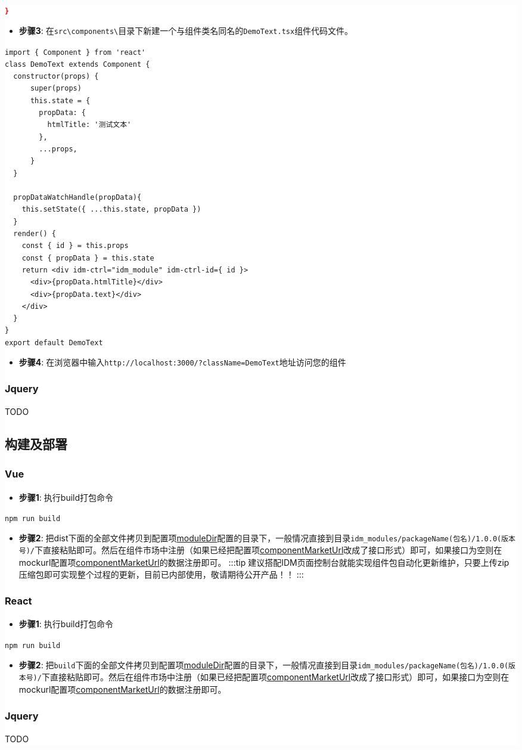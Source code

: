 ```json
}
```
- **步骤3**: 在`src\components\`目录下新建一个与组件类名同名的`DemoText.tsx`组件代码文件。
```tsx
import { Component } from 'react'
class DemoText extends Component {
  constructor(props) {
      super(props)
      this.state = {
        propData: {
          htmlTitle: '测试文本'
        },
        ...props,
      }
  }

  propDataWatchHandle(propData){
    this.setState({ ...this.state, propData })
  }
  render() {
    const { id } = this.props
    const { propData } = this.state
    return <div idm-ctrl="idm_module" idm-ctrl-id={ id }>
      <div>{propData.htmlTitle}</div>
      <div>{propData.text}</div>
    </div>
  }
}
export default DemoText

```
- **步骤4**: 在浏览器中输入`http://localhost:3000/?className=DemoText`地址访问您的组件
### Jquery
TODO
## 构建及部署
### Vue
- **步骤1**: 执行build打包命令
```bash
npm run build
```
- **步骤2**: 把dist下面的全部文件拷贝到配置项[moduleDir](../setting/config.md#moduledir)配置的目录下，一般情况直接到目录`idm_modules/packageName(包名)/1.0.0(版本号)/`下直接粘贴即可。然后在组件市场中注册（如果已经把配置项[componentMarketUrl](../setting/config.md#componentmarketurl)改成了接口形式）即可，如果接口为空则在mockurl配置项[componentMarketUrl](../setting/config.md#componentmarketurl-1)的数据注册即可。
  :::tip
  建议搭配IDM页面控制台就能实现组件包自动化更新维护，只要上传zip压缩包即可实现整个过程的更新，目前已内部使用，敬请期待公开产品！！
  :::
### React
- **步骤1**: 执行build打包命令
```bash
npm run build
```
- **步骤2**: 把`build`下面的全部文件拷贝到配置项[moduleDir](../setting/config.md#moduledir)配置的目录下，一般情况直接到目录`idm_modules/packageName(包名)/1.0.0(版本号)/`下直接粘贴即可。然后在组件市场中注册（如果已经把配置项[componentMarketUrl](../setting/config.md#componentmarketurl)改成了接口形式）即可，如果接口为空则在mockurl配置项[componentMarketUrl](../setting/config.md#componentmarketurl-1)的数据注册即可。
### Jquery
TODO
